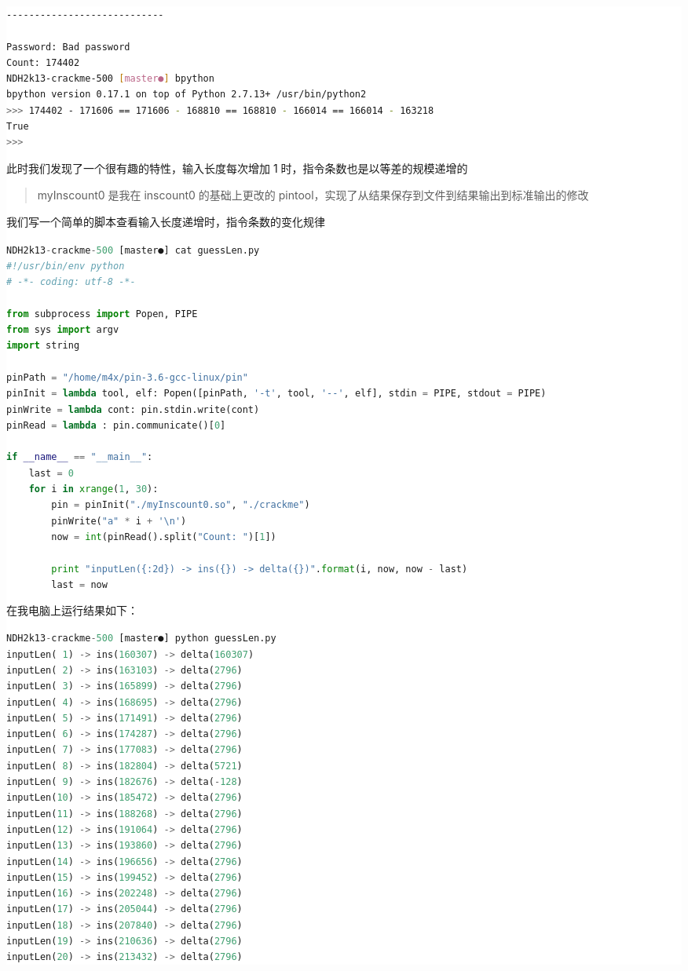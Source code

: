```bash
----------------------------

Password: Bad password
Count: 174402
NDH2k13-crackme-500 [master●] bpython
bpython version 0.17.1 on top of Python 2.7.13+ /usr/bin/python2
>>> 174402 - 171606 == 171606 - 168810 == 168810 - 166014 == 166014 - 163218
True
>>> 
```

此时我们发现了一个很有趣的特性，输入长度每次增加 1 时，指令条数也是以等差的规模递增的

>   myInscount0 是我在 inscount0 的基础上更改的 pintool，实现了从结果保存到文件到结果输出到标准输出的修改

我们写一个简单的脚本查看输入长度递增时，指令条数的变化规律

```python
NDH2k13-crackme-500 [master●] cat guessLen.py 
#!/usr/bin/env python
# -*- coding: utf-8 -*-

from subprocess import Popen, PIPE
from sys import argv
import string

pinPath = "/home/m4x/pin-3.6-gcc-linux/pin"
pinInit = lambda tool, elf: Popen([pinPath, '-t', tool, '--', elf], stdin = PIPE, stdout = PIPE)
pinWrite = lambda cont: pin.stdin.write(cont)
pinRead = lambda : pin.communicate()[0]

if __name__ == "__main__":
    last = 0
    for i in xrange(1, 30):
        pin = pinInit("./myInscount0.so", "./crackme")
        pinWrite("a" * i + '\n')
        now = int(pinRead().split("Count: ")[1])
        
        print "inputLen({:2d}) -> ins({}) -> delta({})".format(i, now, now - last)
        last = now
```

在我电脑上运行结果如下：

```python
NDH2k13-crackme-500 [master●] python guessLen.py 
inputLen( 1) -> ins(160307) -> delta(160307)
inputLen( 2) -> ins(163103) -> delta(2796)
inputLen( 3) -> ins(165899) -> delta(2796)
inputLen( 4) -> ins(168695) -> delta(2796)
inputLen( 5) -> ins(171491) -> delta(2796)
inputLen( 6) -> ins(174287) -> delta(2796)
inputLen( 7) -> ins(177083) -> delta(2796)
inputLen( 8) -> ins(182804) -> delta(5721)
inputLen( 9) -> ins(182676) -> delta(-128)
inputLen(10) -> ins(185472) -> delta(2796)
inputLen(11) -> ins(188268) -> delta(2796)
inputLen(12) -> ins(191064) -> delta(2796)
inputLen(13) -> ins(193860) -> delta(2796)
inputLen(14) -> ins(196656) -> delta(2796)
inputLen(15) -> ins(199452) -> delta(2796)
inputLen(16) -> ins(202248) -> delta(2796)
inputLen(17) -> ins(205044) -> delta(2796)
inputLen(18) -> ins(207840) -> delta(2796)
inputLen(19) -> ins(210636) -> delta(2796)
inputLen(20) -> ins(213432) -> delta(2796)
```